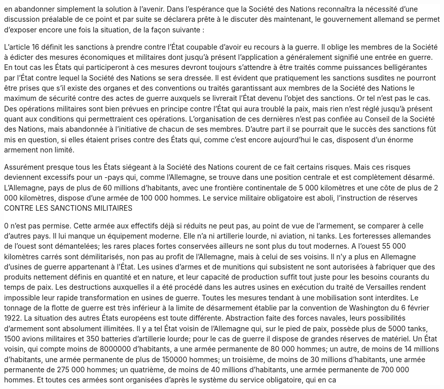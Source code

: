 en abandonner simplement la solution à l’avenir. Dans l’espérance que la Société des Nations reconnaîtra la nécessité d’une discussion préalable de ce point et par suite se déclarera prête à le discuter dès maintenant, le gouvernement allemand se permet d’exposer encore une fois la situation, de la façon suivante :

L’article 16 déﬁnit les sanctions à prendre contre l’État coupable d’avoir eu recours à la guerre. Il oblige les membres de la Société à édicter des mesures économiques et militaires dont jusqu’à présent l’application a généralement signiﬁé une entrée en guerre. En tout cas les États qui participeront à ces mesures devront toujours s’attendre à être traités comme puissances belligérantes par l’État contre lequel la Société des Nations se sera dressée. Il est évident que pratiquement les sanctions susdites ne pourront être prises que s’il existe des organes et des conventions ou traités garantissant aux membres de la Société des Nations le maximum de sécurité contre des actes de guerre auxquels se livrerait l’État devenu l’objet des sanctions. Or tel n’est pas le cas. Des opérations militaires sont bien prévues en principe contre l’État qui aura troublé la paix, mais rien n’est réglé jusqu’à présent quant aux conditions qui permettraient ces opérations. L’organisation de ces dernières n’est pas conﬁée au Conseil de la Société des Nations, mais abandonnée à l’initiative de chacun de ses membres. D’autre part il se pourrait que le succès des sanctions fût mis en question, si elles étaient prises contre des États qui, comme c’est encore aujourd’hui le cas, disposent d’un énorme armement non limité.

Assurément presque tous les États siégeant à la Société des Nations courent de ce fait certains risques. Mais ces risques deviennent excessifs pour un -pays qui, comme l’Allemagne, se trouve dans une position centrale et est complètement désarmé. L’Allemagne, pays de plus de 60 millions d’habitants, avec une frontière continentale de 5 000 kilomètres et une côte de plus de 2 000 kilomètres, dispose d’une armée de 100 000 hommes. Le service militaire obligatoire est aboli, l’instruction de réserves 
CONTRE LES SANCTIONS MILITAIRES

0 n’est pas permise. Cette armée aux effectifs déjà si réduits ne peut pas, au point de vue de l’armement, se comparer à celle d’autres pays. Il lui manque un équipement moderne. Elle n’a ni artillerie lourde, ni aviation, ni tanks. Les forteresses allemandes de l’ouest sont démantelées; les rares places fortes conservées ailleurs ne sont plus du tout modernes. A l’ouest 55 000 kilomètres carrés sont démilitarisés, non pas au proﬁt de l’Allemagne, mais à celui de ses voisins. ll n’y a plus en Allemagne d’usines de guerre appartenant à l’État. Les usines d’armes et de munitions qui subsistent ne sont autorisées à fabriquer que des produits nettement définis en quantité et en nature, et leur capacité de production sufﬁt tout juste pour les besoins courants du temps de paix. Les destructions auxquelles il a été procédé dans les autres usines en exécution du traité de Versailles rendent impossible leur rapide transformation en usines de guerre. Toutes les mesures tendant à une mobilisation sont interdites. Le tonnage de la ﬂotte de guerre est très inférieur à la limite de désarmement établie par la convention de Washington du 6 février 1922. La situation des autres États européens est toute différente. Abstraction faite des forces navales, leurs possibilités d’armement sont absolument illimitées. Il y a tel État voisin de l’Allemagne qui, sur le pied de paix, possède plus de 5000 tanks, 1500 avions militaires et 350 batteries d’artillerie lourde; pour le cas de guerre il dispose de grandes réserves de matériel. Un État voisin, qui compte moins de 8000000 d’habitants, a une armée permanente de 80 000 hommes; un autre, de moins de 14 millions d’habitants, une armée permanente de plus de 150000 hommes; un troisième, de moins de 30 millions d’habitants, une armée permanente de 275 000 hommes; un quatrième, de moins de 40 millions d’habitants, une armée permanente de 700 000 hommes. Et toutes ces armées sont organisées d’après le système du service obligatoire, qui en ca
